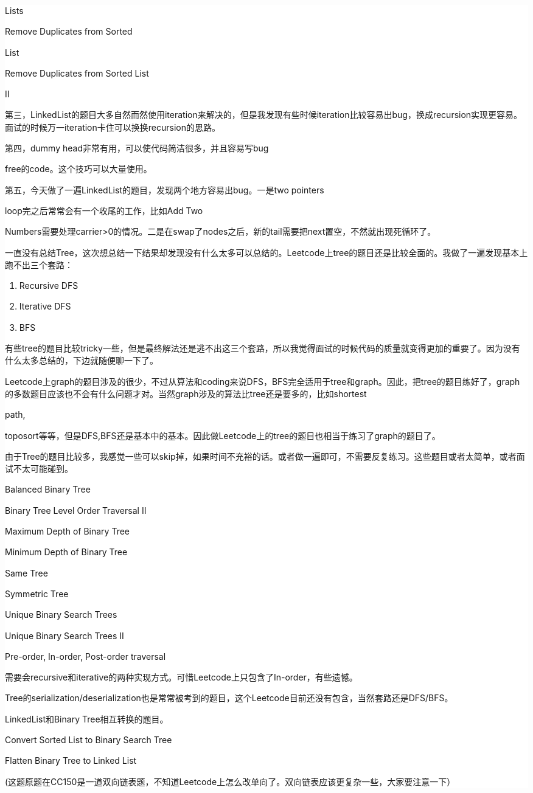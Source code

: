 Lists</p>
<p>Remove Duplicates from Sorted</p>
List</p>
<p>Remove Duplicates from Sorted List</p>
 II</p>
<p>第三，LinkedList的题目大多自然而然使用iteration来解决的，但是我发现有些时候iteration比较容易出bug，换成recursion实现更容易。面试的时候万一iteration卡住可以换换recursion的思路。</p>
<p>第四，dummy head非常有用，可以使代码简洁很多，并且容易写bug</p>
free的code。这个技巧可以大量使用。</p>
<p>第五，今天做了一遍LinkedList的题目，发现两个地方容易出bug。一是two pointers</p>
loop完之后常常会有一个收尾的工作，比如Add Two</p>
Numbers需要处理carrier>0的情况。二是在swap了nodes之后，新的tail需要把next置空，不然就出现死循环了。</p>
<p>一直没有总结Tree，这次想总结一下结果却发现没有什么太多可以总结的。Leetcode上tree的题目还是比较全面的。我做了一遍发现基本上跑不出三个套路：</p>
<ol>
<li>Recursive DFS
</li>
<li>
<p>Iterative DFS</p>
</li>
<li>
<p>BFS</p>
</li>
</ol>
<p>有些tree的题目比较tricky一些，但是最终解法还是逃不出这三个套路，所以我觉得面试的时候代码的质量就变得更加的重要了。因为没有什么太多总结的，下边就随便聊一下了。</p>
<p>Leetcode上graph的题目涉及的很少，不过从算法和coding来说DFS，BFS完全适用于tree和graph。因此，把tree的题目练好了，graph的多数题目应该也不会有什么问题才对。当然graph涉及的算法比tree还是要多的，比如shortest</p>
path,</p>
toposort等等，但是DFS,BFS还是基本中的基本。因此做Leetcode上的tree的题目也相当于练习了graph的题目了。</p>
<p>由于Tree的题目比较多，我感觉一些可以skip掉，如果时间不充裕的话。或者做一遍即可，不需要反复练习。这些题目或者太简单，或者面试不太可能碰到。</p>
<p>Balanced Binary Tree</p>
<p>Binary Tree Level Order Traversal II</p>
<p>Maximum Depth of Binary Tree</p>
<p>Minimum Depth of Binary Tree</p>
<p>Same Tree</p>
<p>Symmetric Tree</p>
<p>Unique Binary Search Trees</p>
<p>Unique Binary Search Trees II</p>
<p>Pre-order, In-order, Post-order traversal</p>
需要会recursive和iterative的两种实现方式。可惜Leetcode上只包含了In-order，有些遗憾。</p>
<p>Tree的serialization/deserialization也是常常被考到的题目，这个Leetcode目前还没有包含，当然套路还是DFS/BFS。</p>
<p>LinkedList和Binary Tree相互转换的题目。</p>
<p>Convert Sorted List to Binary Search Tree</p>
<p>Flatten Binary Tree to Linked List</p>
(这题原题在CC150是一道双向链表题，不知道Leetcode上怎么改单向了。双向链表应该更复杂一些，大家要注意一下）</p>

